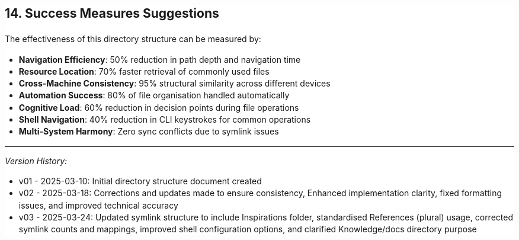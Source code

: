 ## 14. Success Measures Suggestions

The effectiveness of this directory structure can be measured by:

- **Navigation Efficiency**: 50% reduction in path depth and navigation time
- **Resource Location**: 70% faster retrieval of commonly used files
- **Cross-Machine Consistency**: 95% structural similarity across different devices
- **Automation Success**: 80% of file organisation handled automatically
- **Cognitive Load**: 60% reduction in decision points during file operations
- **Shell Navigation**: 40% reduction in CLI keystrokes for common operations
- **Multi-System Harmony**: Zero sync conflicts due to symlink issues

---

_Version History:_

- v01 - 2025-03-10: Initial directory structure document created
- v02 - 2025-03-18: Corrections and updates made to ensure consistency, Enhanced implementation clarity, fixed formatting issues, and improved technical accuracy
- v03 - 2025-03-24: Updated symlink structure to include Inspirations folder, standardised References (plural) usage, corrected symlink counts and mappings, improved shell configuration options, and clarified Knowledge/docs directory purpose


